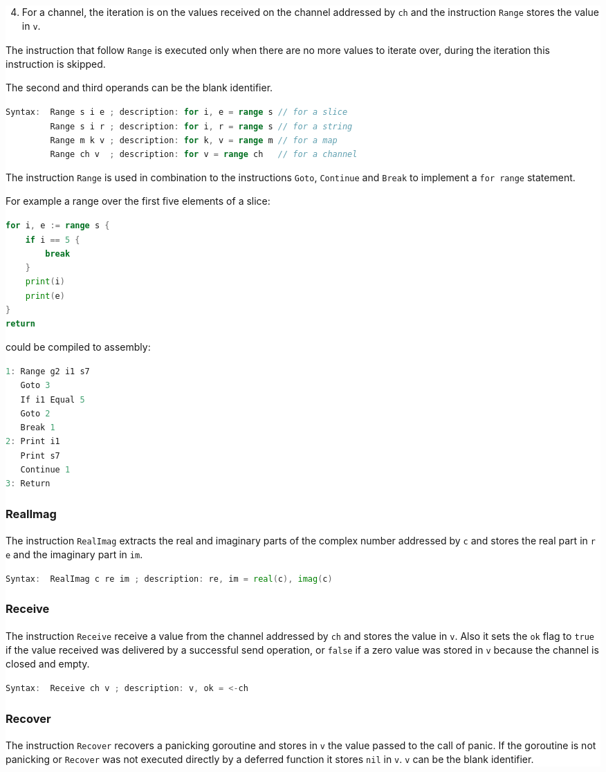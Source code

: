 4. For a channel, the iteration is on the values received on the channel addressed by `ch` and the instruction `Range` stores the value in `v`.

The instruction that follow `Range` is executed only when there are no more values ​​to iterate over, during the iteration this instruction is skipped. 

The second and third operands can be the blank identifier.

```go
Syntax:  Range s i e ; description: for i, e = range s // for a slice
         Range s i r ; description: for i, r = range s // for a string 
         Range m k v ; description: for k, v = range m // for a map 
         Range ch v  ; description: for v = range ch   // for a channel
```

The instruction `Range` is used in combination to the instructions `Goto`, `Continue` and `Break` to implement a `for range` statement.

For example a range over the first five elements of a slice:

```go
for i, e := range s {
    if i == 5 {
        break
    }
    print(i)
    print(e)
}
return
```

could be compiled to assembly:

```go
1: Range g2 i1 s7
   Goto 3
   If i1 Equal 5
   Goto 2
   Break 1
2: Print i1
   Print s7
   Continue 1
3: Return
```

### RealImag

The instruction `RealImag` extracts the real and imaginary parts of the complex number addressed by `c` and stores the real part in `re` and the imaginary part in `im`.

```go
Syntax:  RealImag c re im ; description: re, im = real(c), imag(c)
```

### Receive

The instruction `Receive` receive a value from the channel addressed by `ch` and stores the value in `v`. Also it sets the `ok` flag to `true` if the value received was delivered by a successful send operation, or `false` if a zero value was stored in `v` because the channel is closed and empty. 

```go
Syntax:  Receive ch v ; description: v, ok = <-ch
```

### Recover

The instruction `Recover` recovers a panicking goroutine and stores in `v` the value passed to the call of panic. If the goroutine is not panicking or `Recover` was not executed directly by a deferred function it stores `nil` in `v`. `v` can be the blank identifier.

```go
```